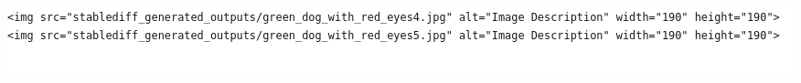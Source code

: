     <img src="stablediff_generated_outputs/green_dog_with_red_eyes4.jpg" alt="Image Description" width="190" height="190">
    <img src="stablediff_generated_outputs/green_dog_with_red_eyes5.jpg" alt="Image Description" width="190" height="190">
</div>
<br>
